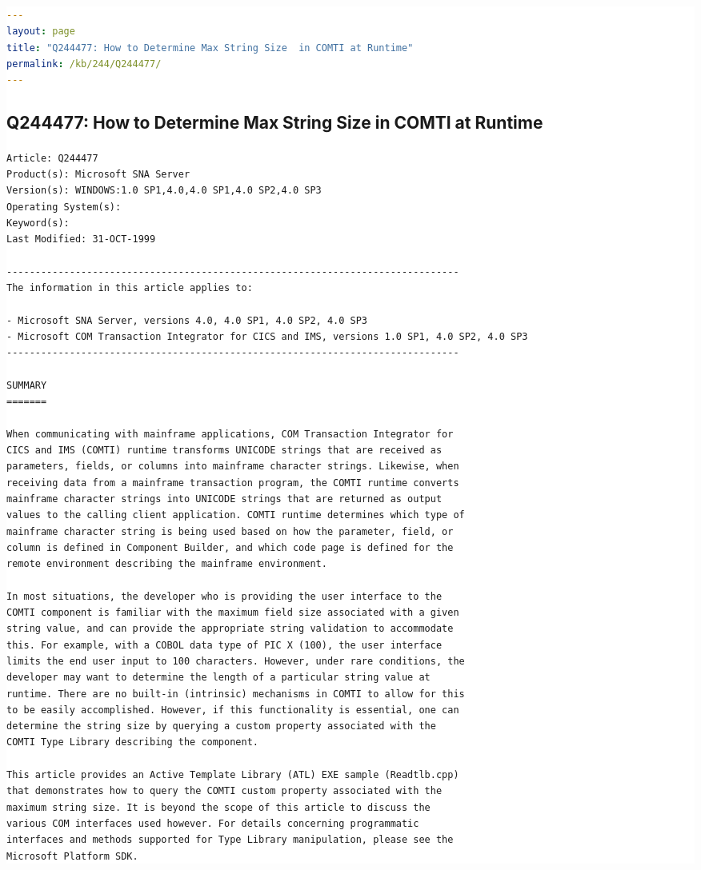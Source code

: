 ```yaml
---
layout: page
title: "Q244477: How to Determine Max String Size  in COMTI at Runtime"
permalink: /kb/244/Q244477/
---
```


## Q244477: How to Determine Max String Size  in COMTI at Runtime

	Article: Q244477
	Product(s): Microsoft SNA Server
	Version(s): WINDOWS:1.0 SP1,4.0,4.0 SP1,4.0 SP2,4.0 SP3
	Operating System(s): 
	Keyword(s): 
	Last Modified: 31-OCT-1999
	
	-------------------------------------------------------------------------------
	The information in this article applies to:
	
	- Microsoft SNA Server, versions 4.0, 4.0 SP1, 4.0 SP2, 4.0 SP3 
	- Microsoft COM Transaction Integrator for CICS and IMS, versions 1.0 SP1, 4.0 SP2, 4.0 SP3 
	-------------------------------------------------------------------------------
	
	SUMMARY
	=======
	
	When communicating with mainframe applications, COM Transaction Integrator for
	CICS and IMS (COMTI) runtime transforms UNICODE strings that are received as
	parameters, fields, or columns into mainframe character strings. Likewise, when
	receiving data from a mainframe transaction program, the COMTI runtime converts
	mainframe character strings into UNICODE strings that are returned as output
	values to the calling client application. COMTI runtime determines which type of
	mainframe character string is being used based on how the parameter, field, or
	column is defined in Component Builder, and which code page is defined for the
	remote environment describing the mainframe environment.
	
	In most situations, the developer who is providing the user interface to the
	COMTI component is familiar with the maximum field size associated with a given
	string value, and can provide the appropriate string validation to accommodate
	this. For example, with a COBOL data type of PIC X (100), the user interface
	limits the end user input to 100 characters. However, under rare conditions, the
	developer may want to determine the length of a particular string value at
	runtime. There are no built-in (intrinsic) mechanisms in COMTI to allow for this
	to be easily accomplished. However, if this functionality is essential, one can
	determine the string size by querying a custom property associated with the
	COMTI Type Library describing the component.
	
	This article provides an Active Template Library (ATL) EXE sample (Readtlb.cpp)
	that demonstrates how to query the COMTI custom property associated with the
	maximum string size. It is beyond the scope of this article to discuss the
	various COM interfaces used however. For details concerning programmatic
	interfaces and methods supported for Type Library manipulation, please see the
	Microsoft Platform SDK.
	
